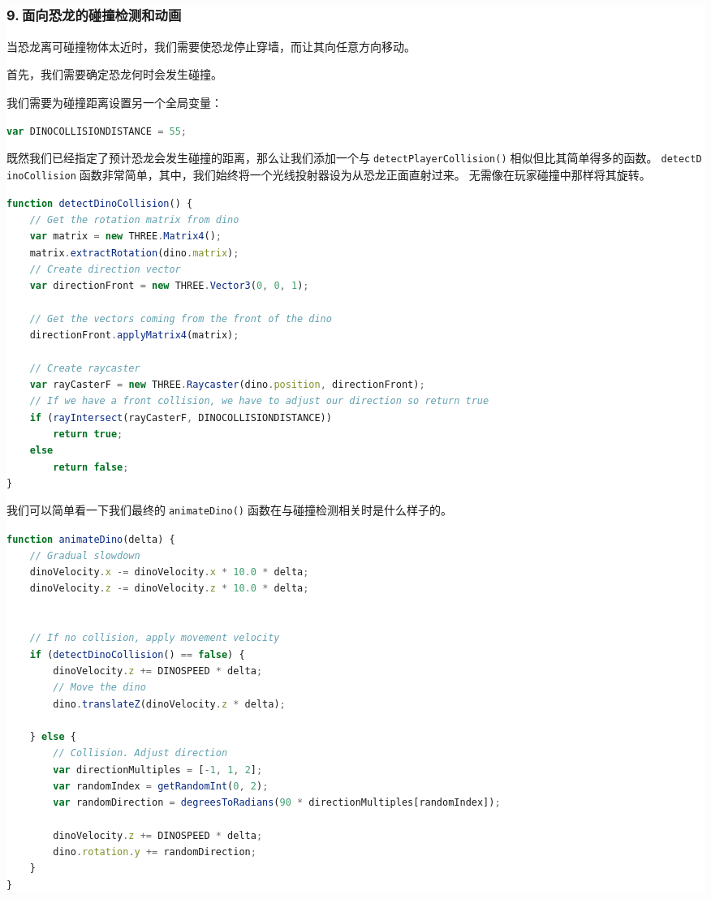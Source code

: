 
### <a name="9-collision-detection-and-animation-for-dino"></a>9. 面向恐龙的碰撞检测和动画

当恐龙离可碰撞物体太近时，我们需要使恐龙停止穿墙，而让其向任意方向移动。

首先，我们需要确定恐龙何时会发生碰撞。 

我们需要为碰撞距离设置另一个全局变量：

```javascript
var DINOCOLLISIONDISTANCE = 55;     
```

既然我们已经指定了预计恐龙会发生碰撞的距离，那么让我们添加一个与 `detectPlayerCollision()` 相似但比其简单得多的函数。
`detectDinoCollision` 函数非常简单，其中，我们始终将一个光线投射器设为从恐龙正面直射过来。 无需像在玩家碰撞中那样将其旋转。

```javascript
function detectDinoCollision() {
    // Get the rotation matrix from dino
    var matrix = new THREE.Matrix4();
    matrix.extractRotation(dino.matrix);
    // Create direction vector
    var directionFront = new THREE.Vector3(0, 0, 1);

    // Get the vectors coming from the front of the dino
    directionFront.applyMatrix4(matrix);

    // Create raycaster
    var rayCasterF = new THREE.Raycaster(dino.position, directionFront);
    // If we have a front collision, we have to adjust our direction so return true
    if (rayIntersect(rayCasterF, DINOCOLLISIONDISTANCE))
        return true;
    else
        return false;
}
```

我们可以简单看一下我们最终的 `animateDino()` 函数在与碰撞检测相关时是什么样子的。


```javascript
function animateDino(delta) {
    // Gradual slowdown
    dinoVelocity.x -= dinoVelocity.x * 10.0 * delta;
    dinoVelocity.z -= dinoVelocity.z * 10.0 * delta;


    // If no collision, apply movement velocity
    if (detectDinoCollision() == false) {
        dinoVelocity.z += DINOSPEED * delta;
        // Move the dino
        dino.translateZ(dinoVelocity.z * delta);

    } else {
        // Collision. Adjust direction
        var directionMultiples = [-1, 1, 2];
        var randomIndex = getRandomInt(0, 2);
        var randomDirection = degreesToRadians(90 * directionMultiples[randomIndex]);

        dinoVelocity.z += DINOSPEED * delta;
        dino.rotation.y += randomDirection;
    }
}
```
